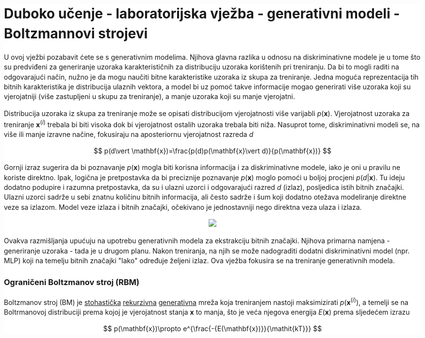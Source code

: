 # Duboko učenje - laboratorijska vježba - generativni modeli - Boltzmannovi strojevi

U ovoj vježbi pozabavit ćete se s generativnim modelima. Njihova glavna razlika u odnosu na diskriminativne modele je u tome što su predviđeni za generiranje uzoraka karakterističnih za distribuciju uzoraka korištenih pri treniranju. Da bi to mogli raditi na odgovarajući način, nužno je da mogu naučiti bitne karakteristike uzoraka iz skupa za treniranje. Jedna moguća reprezentacija tih bitnih karakteristika je distribucija ulaznih vektora, a model bi uz pomoć takve informacije mogao generirati više uzoraka koji su vjerojatniji (više zastupljeni u skupu za treniranje), a manje uzoraka koji su manje vjerojatni.

Distribucija uzoraka iz skupa za treniranje može se opisati distribucijom vjerojatnosti više varijabli
$p(\mathbf x)$. Vjerojatnost uzoraka za treniranje $\mathbf x^{(i)}$ trebala bi biti visoka dok bi vjerojatnost ostalih uzoraka trebala biti niža. Nasuprot tome, diskriminativni modeli se, na više ili manje izravne načine, fokusiraju na aposteriornu vjerojatnost razreda $d$

$$
p(d\vert \mathbf{x})=\frac{p(d)p(\mathbf{x}\vert d)}{p(\mathbf{x})}
$$

Gornji izraz sugerira da bi poznavanje $p(\mathbf x)$ mogla biti korisna informacija i za diskriminativne modele, iako je oni u pravilu ne koriste direktno. Ipak, logična je pretpostavka da bi preciznije poznavanje $p(\mathbf x)$ moglo pomoći u boljoj procjeni $p(d \vert \mathbf{x})$. Tu ideju dodatno podupire i razumna pretpostavka, da su i ulazni uzorci i odgovarajući razred $d$ (izlaz), posljedica istih bitnih značajki. Ulazni uzorci sadrže u sebi znatnu količinu bitnih informacija, ali često sadrže i šum koji dodatno otežava modeliranje direktne veze sa izlazom. Model veze izlaza i bitnih značajki, očekivano je jednostavniji nego direktna veza ulaza i izlaza.

<center>
    <div>
      <img src="https://dlunizg.github.io/assets/lab4/bitneZ.svg" width="30%">
    </div>
</center>

Ovakva razmišljanja upućuju na upotrebu generativnih modela za ekstrakciju bitnih značajki. Njihova primarna namjena - generiranje uzoraka - tada je u drugom planu. Nakon treniranja, na njih se može nadograditi dodatni diskriminativni model (npr. MLP) koji na temelju bitnih značajki "lako" određuje željeni izlaz. Ova vježba fokusira se na treniranje generativnih modela.

### Ograničeni Boltzmanov stroj (RBM)

Boltzmanov stroj (BM) je [stohastička](https://en.wikipedia.org/wiki/Stochastic_neural_network) [rekurzivna](https://en.wikipedia.org/wiki/Recursive_neural_network) [generativna](https://en.wikipedia.org/wiki/Generative_model) mreža koja treniranjem nastoji maksimizirati $p(\mathbf x^{(i)})$, a temelji se na Boltrmanovoj distribuciji prema kojoj je vjerojatnost stanja $\mathbf x$ to manja, što je veća njegova energija $E(\mathbf x)$ prema sljedećem izrazu

$$
p(\mathbf{x})\propto
e^{\frac{-{E(\mathbf{x})}}{\mathit{kT}}}
$$
